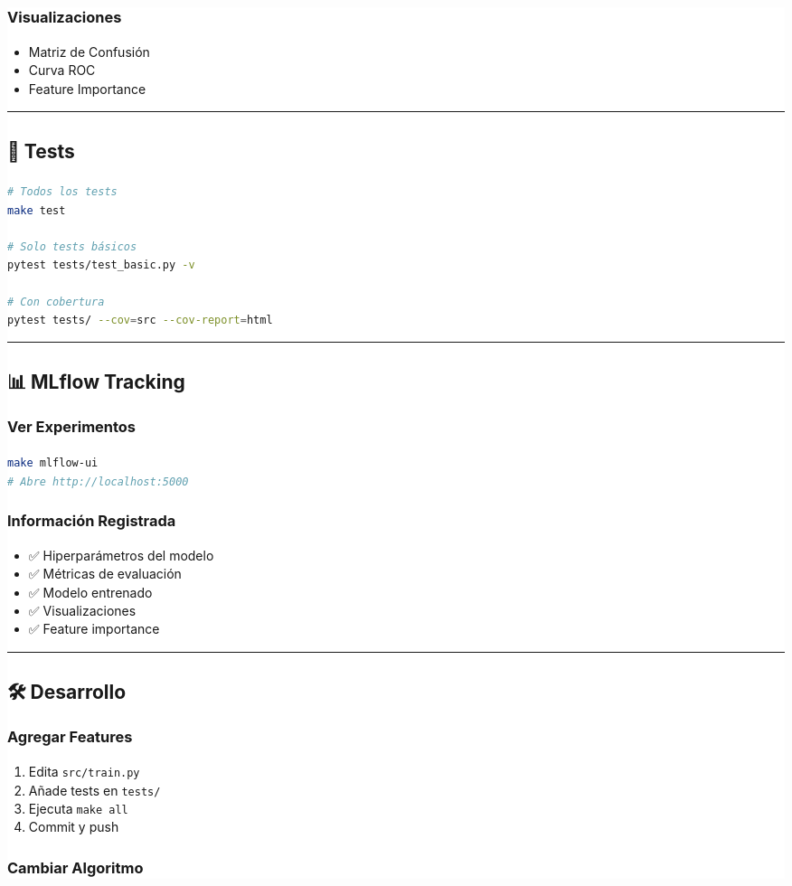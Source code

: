 ### Visualizaciones

- Matriz de Confusión
- Curva ROC
- Feature Importance

---

## 🧪 Tests

```bash
# Todos los tests
make test

# Solo tests básicos
pytest tests/test_basic.py -v

# Con cobertura
pytest tests/ --cov=src --cov-report=html
```

---

## 📊 MLflow Tracking

### Ver Experimentos

```bash
make mlflow-ui
# Abre http://localhost:5000
```

### Información Registrada

- ✅ Hiperparámetros del modelo
- ✅ Métricas de evaluación
- ✅ Modelo entrenado
- ✅ Visualizaciones
- ✅ Feature importance

---

## 🛠️ Desarrollo

### Agregar Features

1. Edita `src/train.py`
2. Añade tests en `tests/`
3. Ejecuta `make all`
4. Commit y push

### Cambiar Algoritmo
